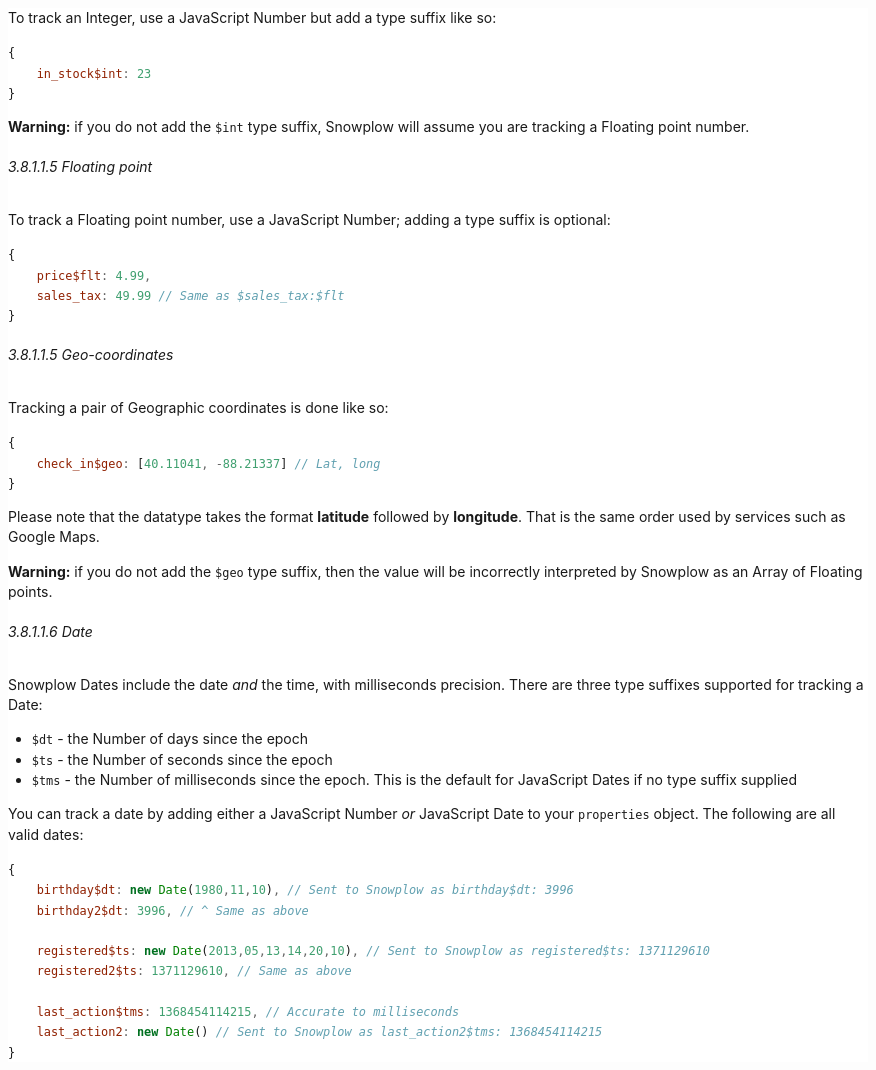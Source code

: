 To track an Integer, use a JavaScript Number but add a type suffix like so:

```javascript
{
    in_stock$int: 23
}
```

**Warning:** if you do not add the `$int` type suffix, Snowplow will assume you are tracking a Floating point number.

###### 3.8.1.1.5 Floating point

To track a Floating point number, use a JavaScript Number; adding a type suffix is optional:

```javascript
{
    price$flt: 4.99, 
    sales_tax: 49.99 // Same as $sales_tax:$flt
}
```

###### 3.8.1.1.5 Geo-coordinates

Tracking a pair of Geographic coordinates is done like so:

```javascript
{
    check_in$geo: [40.11041, -88.21337] // Lat, long
}
```

Please note that the datatype takes the format **latitude** followed by **longitude**. That is the same order used by services such as Google Maps.

**Warning:** if you do not add the `$geo` type suffix, then the value will be incorrectly interpreted by Snowplow as an Array of Floating points.

###### 3.8.1.1.6 Date

Snowplow Dates include the date _and_ the time, with milliseconds precision. There are three type suffixes supported for tracking a Date:

* `$dt` - the Number of days since the epoch
* `$ts` - the Number of seconds since the epoch
* `$tms` - the Number of milliseconds since the epoch. This is the default for JavaScript Dates if no type suffix supplied

You can track a date by adding either a JavaScript Number _or_ JavaScript Date to your `properties` object. The following are all valid dates:

```javascript
{
    birthday$dt: new Date(1980,11,10), // Sent to Snowplow as birthday$dt: 3996
    birthday2$dt: 3996, // ^ Same as above
    
    registered$ts: new Date(2013,05,13,14,20,10), // Sent to Snowplow as registered$ts: 1371129610
    registered2$ts: 1371129610, // Same as above
    
    last_action$tms: 1368454114215, // Accurate to milliseconds
    last_action2: new Date() // Sent to Snowplow as last_action2$tms: 1368454114215
}
```


[contents]: Javascript-Tracker
[openx]: http://www.openx.com/publisher/enterprise-ad-server
[zoneappend]: /snowplow/snowplow/wiki/setup-guide/images/03a_zone_prepend_openx.png
[magicmacros]: http://www.openx.com/docs/whitepapers/magic-macros
[dmp]: http://www.adopsinsider.com/online-ad-measurement-tracking/data-management-platforms/what-are-data-management-platforms/ 
[contactus]: mailto:snowplow-ads@keplarllp.com
[mixpanel]: https://mixpanel.com/
[kissmetrics]: https://www.kissmetrics.com/
[keen.io]: https://keen.io/
[contexts]: http://snowplowanalytics.com/blog/2014/01/27/snowplow-custom-contexts-guide/